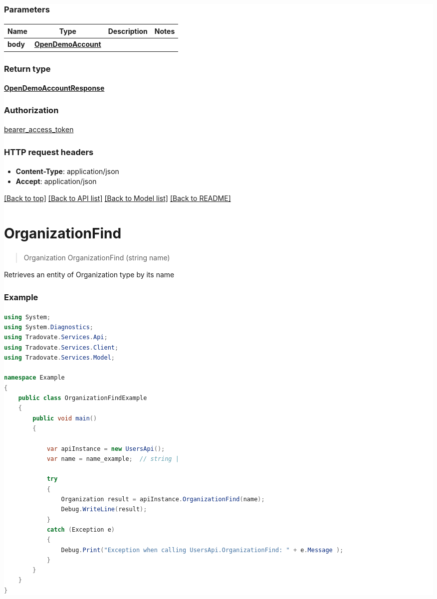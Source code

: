 ### Parameters

Name | Type | Description  | Notes
------------- | ------------- | ------------- | -------------
 **body** | [**OpenDemoAccount**](OpenDemoAccount.md)|  | 

### Return type

[**OpenDemoAccountResponse**](OpenDemoAccountResponse.md)

### Authorization

[bearer_access_token](../README.md#bearer_access_token)

### HTTP request headers

 - **Content-Type**: application/json
 - **Accept**: application/json

[[Back to top]](#) [[Back to API list]](../README.md#documentation-for-api-endpoints) [[Back to Model list]](../README.md#documentation-for-models) [[Back to README]](../README.md)
<a name="organizationfind"></a>
# **OrganizationFind**
> Organization OrganizationFind (string name)



Retrieves an entity of Organization type by its name

### Example
```csharp
using System;
using System.Diagnostics;
using Tradovate.Services.Api;
using Tradovate.Services.Client;
using Tradovate.Services.Model;

namespace Example
{
    public class OrganizationFindExample
    {
        public void main()
        {

            var apiInstance = new UsersApi();
            var name = name_example;  // string | 

            try
            {
                Organization result = apiInstance.OrganizationFind(name);
                Debug.WriteLine(result);
            }
            catch (Exception e)
            {
                Debug.Print("Exception when calling UsersApi.OrganizationFind: " + e.Message );
            }
        }
    }
}
```
